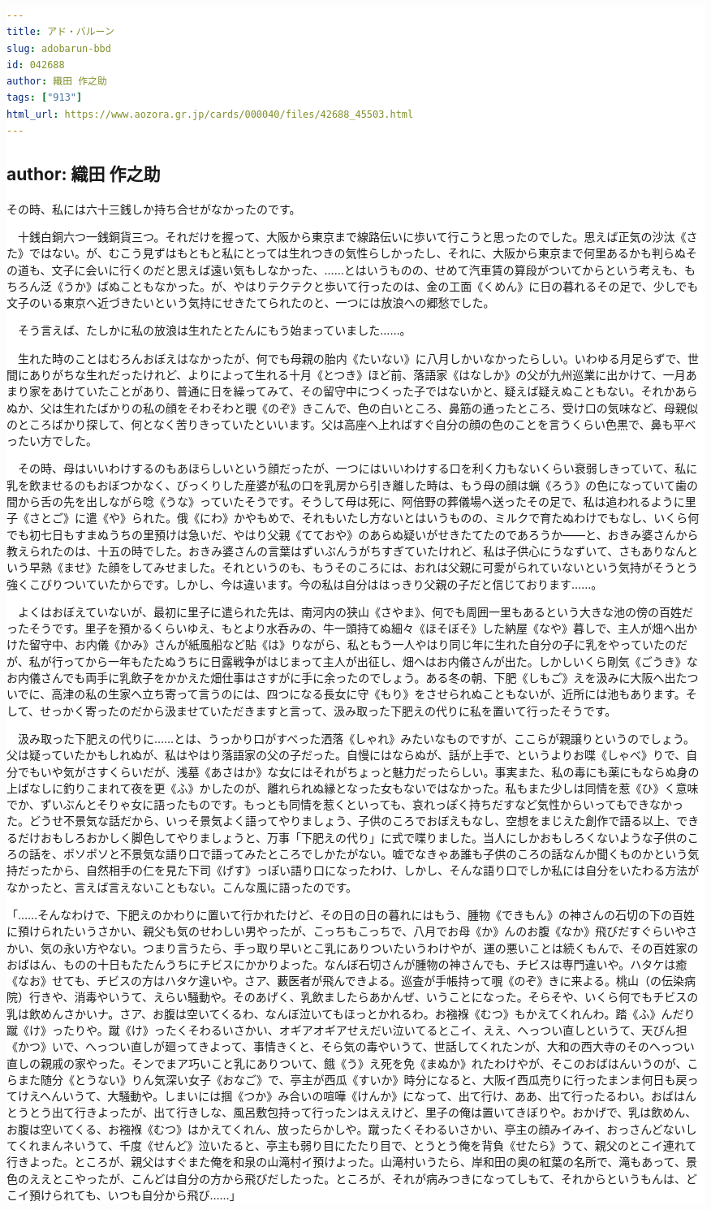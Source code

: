 ```yaml
---
title: アド・バルーン
slug: adobarun-bbd
id: 042688
author: 織田 作之助
tags: ["913"]
html_url: https://www.aozora.gr.jp/cards/000040/files/42688_45503.html
---
```


## author: 織田 作之助

その時、私には六十三銭しか持ち合せがなかったのです。

　十銭白銅六つ一銭銅貨三つ。それだけを握って、大阪から東京まで線路伝いに歩いて行こうと思ったのでした。思えば正気の沙汰《さた》ではない。が、むこう見ずはもともと私にとっては生れつきの気性らしかったし、それに、大阪から東京まで何里あるかも判らぬその道も、文子に会いに行くのだと思えば遠い気もしなかった、……とはいうものの、せめて汽車賃の算段がついてからという考えも、もちろん泛《うか》ばぬこともなかった。が、やはりテクテクと歩いて行ったのは、金の工面《くめん》に日の暮れるその足で、少しでも文子のいる東京へ近づきたいという気持にせきたてられたのと、一つには放浪への郷愁でした。

　そう言えば、たしかに私の放浪は生れたとたんにもう始まっていました……。

　生れた時のことはむろんおぼえはなかったが、何でも母親の胎内《たいない》に八月しかいなかったらしい。いわゆる月足らずで、世間にありがちな生れだったけれど、よりによって生れる十月《とつき》ほど前、落語家《はなしか》の父が九州巡業に出かけて、一月あまり家をあけていたことがあり、普通に日を繰ってみて、その留守中につくった子ではないかと、疑えば疑えぬこともない。それかあらぬか、父は生れたばかりの私の顔をそわそわと覗《のぞ》きこんで、色の白いところ、鼻筋の通ったところ、受け口の気味など、母親似のところばかり探して、何となく苦りきっていたといいます。父は高座へ上ればすぐ自分の顔の色のことを言うくらい色黒で、鼻も平べったい方でした。

　その時、母はいいわけするのもあほらしいという顔だったが、一つにはいいわけする口を利く力もないくらい衰弱しきっていて、私に乳を飲ませるのもおぼつかなく、びっくりした産婆が私の口を乳房から引き離した時は、もう母の顔は蝋《ろう》の色になっていて歯の間から舌の先を出しながら唸《うな》っていたそうです。そうして母は死に、阿倍野の葬儀場へ送ったその足で、私は追われるように里子《さとご》に遣《や》られた。俄《にわ》かやもめで、それもいたし方ないとはいうものの、ミルクで育たぬわけでもなし、いくら何でも初七日もすまぬうちの里預けは急いだ、やはり父親《てておや》のあらぬ疑いがせきたてたのであろうか――と、おきみ婆さんから教えられたのは、十五の時でした。おきみ婆さんの言葉はずいぶんうがちすぎていたけれど、私は子供心にうなずいて、さもありなんという早熟《ませ》た顔をしてみせました。それというのも、もうそのころには、おれは父親に可愛がられていないという気持がそうとう強くこびりついていたからです。しかし、今は違います。今の私は自分ははっきり父親の子だと信じております……。

　よくはおぼえていないが、最初に里子に遣られた先は、南河内の狭山《さやま》、何でも周囲一里もあるという大きな池の傍の百姓だったそうです。里子を預かるくらいゆえ、もとより水呑みの、牛一頭持てぬ細々《ほそぼそ》した納屋《なや》暮しで、主人が畑へ出かけた留守中、お内儀《かみ》さんが紙風船など貼《は》りながら、私ともう一人やはり同じ年に生れた自分の子に乳をやっていたのだが、私が行ってから一年もたたぬうちに日露戦争がはじまって主人が出征し、畑へはお内儀さんが出た。しかしいくら剛気《ごうき》なお内儀さんでも両手に乳飲子をかかえた畑仕事はさすがに手に余ったのでしょう。ある冬の朝、下肥《しもご》えを汲みに大阪へ出たついでに、高津の私の生家へ立ち寄って言うのには、四つになる長女に守《もり》をさせられぬこともないが、近所には池もあります。そして、せっかく寄ったのだから汲ませていただきますと言って、汲み取った下肥えの代りに私を置いて行ったそうです。

　汲み取った下肥えの代りに……とは、うっかり口がすべった洒落《しゃれ》みたいなものですが、ここらが親譲りというのでしょう。父は疑っていたかもしれぬが、私はやはり落語家の父の子だった。自慢にはならぬが、話が上手で、というよりお喋《しゃべ》りで、自分でもいや気がさすくらいだが、浅墓《あさはか》な女にはそれがちょっと魅力だったらしい。事実また、私の毒にも薬にもならぬ身の上ばなしに釣りこまれて夜を更《ふ》かしたのが、離れられぬ縁となった女もないではなかった。私もまた少しは同情を惹《ひ》く意味でか、ずいぶんとそりゃ女に語ったものです。もっとも同情を惹くといっても、哀れっぽく持ちだすなど気性からいってもできなかった。どうせ不景気な話だから、いっそ景気よく語ってやりましょう、子供のころでおぼえもなし、空想をまじえた創作で語る以上、できるだけおもしろおかしく脚色してやりましょうと、万事「下肥えの代り」に式で喋りました。当人にしかおもしろくないような子供のころの話を、ポソポソと不景気な語り口で語ってみたところでしかたがない。嘘でなきゃあ誰も子供のころの話なんか聞くものかという気持だったから、自然相手の仁を見た下司《げす》っぽい語り口になったわけ、しかし、そんな語り口でしか私には自分をいたわる方法がなかったと、言えば言えないこともない。こんな風に語ったのです。

「……そんなわけで、下肥えのかわりに置いて行かれたけど、その日の日の暮れにはもう、腫物《できもん》の神さんの石切の下の百姓に預けられたいうさかい、親父も気のせわしい男やったが、こっちもこっちで、八月でお母《か》んのお腹《なか》飛びだすぐらいやさかい、気の永い方やない。つまり言うたら、手っ取り早いとこ乳にありついたいうわけやが、運の悪いことは続くもんで、その百姓家のおばはん、ものの十日もたたんうちにチビスにかかりよった。なんぼ石切さんが腫物の神さんでも、チビスは専門違いや。ハタケは癒《なお》せても、チビスの方はハタケ違いや。さア、藪医者が飛んできよる。巡査が手帳持って覗《のぞ》きに来よる。桃山（の伝染病院）行きや、消毒やいうて、えらい騒動や。そのあげく、乳飲ましたらあかんぜ、いうことになった。そらそや、いくら何でもチビスの乳は飲めんさかいナ。さア、お腹は空いてくるわ、なんぼ泣いてもほっとかれるわ。お襁褓《むつ》もかえてくれんわ。踏《ふ》んだり蹴《け》ったりや。蹴《け》ったくそわるいさかい、オギアオギアせえだい泣いてるとこイ、ええ、へっつい直しというて、天びん担《かつ》いで、へっつい直しが廻ってきよって、事情きくと、そら気の毒やいうて、世話してくれたンが、大和の西大寺のそのへっつい直しの親戚の家やった。そンでまア巧いこと乳にありついて、餓《う》え死を免《まぬか》れたわけやが、そこのおばはんいうのが、こらまた随分《とうない》りん気深い女子《おなご》で、亭主が西瓜《すいか》時分になると、大阪イ西瓜売りに行ったまンま何日も戻ってけえへんいうて、大騒動や。しまいには掴《つか》み合いの喧嘩《けんか》になって、出て行け、ああ、出て行ったるわい。おばはんとうとう出て行きよったが、出て行きしな、風呂敷包持って行ったンはええけど、里子の俺は置いてきぼりや。おかげで、乳は飲めん、お腹は空いてくる、お襁褓《むつ》はかえてくれん、放ったらかしや。蹴ったくそわるいさかい、亭主の顔みイみイ、おっさんどないしてくれまんネいうて、千度《せんど》泣いたると、亭主も弱り目にたたり目で、とうとう俺を背負《せたら》うて、親父のとこイ連れて行きよった。ところが、親父はすぐまた俺を和泉の山滝村イ預けよった。山滝村いうたら、岸和田の奥の紅葉の名所で、滝もあって、景色のええとこやったが、こんどは自分の方から飛びだしたった。ところが、それが病みつきになってしもて、それからというもんは、どこイ預けられても、いつも自分から飛び……」
